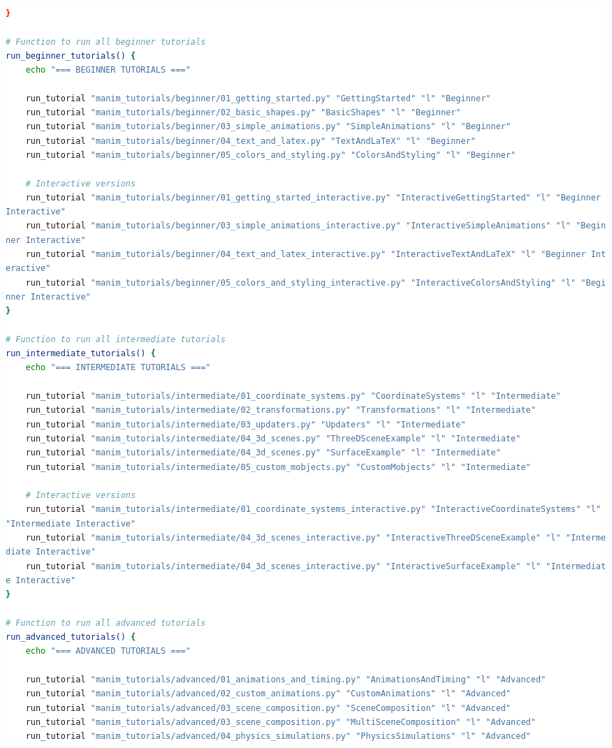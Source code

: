 ```bash
}

# Function to run all beginner tutorials
run_beginner_tutorials() {
    echo "=== BEGINNER TUTORIALS ==="
    
    run_tutorial "manim_tutorials/beginner/01_getting_started.py" "GettingStarted" "l" "Beginner"
    run_tutorial "manim_tutorials/beginner/02_basic_shapes.py" "BasicShapes" "l" "Beginner"
    run_tutorial "manim_tutorials/beginner/03_simple_animations.py" "SimpleAnimations" "l" "Beginner"
    run_tutorial "manim_tutorials/beginner/04_text_and_latex.py" "TextAndLaTeX" "l" "Beginner"
    run_tutorial "manim_tutorials/beginner/05_colors_and_styling.py" "ColorsAndStyling" "l" "Beginner"
    
    # Interactive versions
    run_tutorial "manim_tutorials/beginner/01_getting_started_interactive.py" "InteractiveGettingStarted" "l" "Beginner Interactive"
    run_tutorial "manim_tutorials/beginner/03_simple_animations_interactive.py" "InteractiveSimpleAnimations" "l" "Beginner Interactive"
    run_tutorial "manim_tutorials/beginner/04_text_and_latex_interactive.py" "InteractiveTextAndLaTeX" "l" "Beginner Interactive"
    run_tutorial "manim_tutorials/beginner/05_colors_and_styling_interactive.py" "InteractiveColorsAndStyling" "l" "Beginner Interactive"
}

# Function to run all intermediate tutorials
run_intermediate_tutorials() {
    echo "=== INTERMEDIATE TUTORIALS ==="
    
    run_tutorial "manim_tutorials/intermediate/01_coordinate_systems.py" "CoordinateSystems" "l" "Intermediate"
    run_tutorial "manim_tutorials/intermediate/02_transformations.py" "Transformations" "l" "Intermediate"
    run_tutorial "manim_tutorials/intermediate/03_updaters.py" "Updaters" "l" "Intermediate"
    run_tutorial "manim_tutorials/intermediate/04_3d_scenes.py" "ThreeDSceneExample" "l" "Intermediate"
    run_tutorial "manim_tutorials/intermediate/04_3d_scenes.py" "SurfaceExample" "l" "Intermediate"
    run_tutorial "manim_tutorials/intermediate/05_custom_mobjects.py" "CustomMobjects" "l" "Intermediate"
    
    # Interactive versions
    run_tutorial "manim_tutorials/intermediate/01_coordinate_systems_interactive.py" "InteractiveCoordinateSystems" "l" "Intermediate Interactive"
    run_tutorial "manim_tutorials/intermediate/04_3d_scenes_interactive.py" "InteractiveThreeDSceneExample" "l" "Intermediate Interactive"
    run_tutorial "manim_tutorials/intermediate/04_3d_scenes_interactive.py" "InteractiveSurfaceExample" "l" "Intermediate Interactive"
}

# Function to run all advanced tutorials
run_advanced_tutorials() {
    echo "=== ADVANCED TUTORIALS ==="
    
    run_tutorial "manim_tutorials/advanced/01_animations_and_timing.py" "AnimationsAndTiming" "l" "Advanced"
    run_tutorial "manim_tutorials/advanced/02_custom_animations.py" "CustomAnimations" "l" "Advanced"
    run_tutorial "manim_tutorials/advanced/03_scene_composition.py" "SceneComposition" "l" "Advanced"
    run_tutorial "manim_tutorials/advanced/03_scene_composition.py" "MultiSceneComposition" "l" "Advanced"
    run_tutorial "manim_tutorials/advanced/04_physics_simulations.py" "PhysicsSimulations" "l" "Advanced"
```